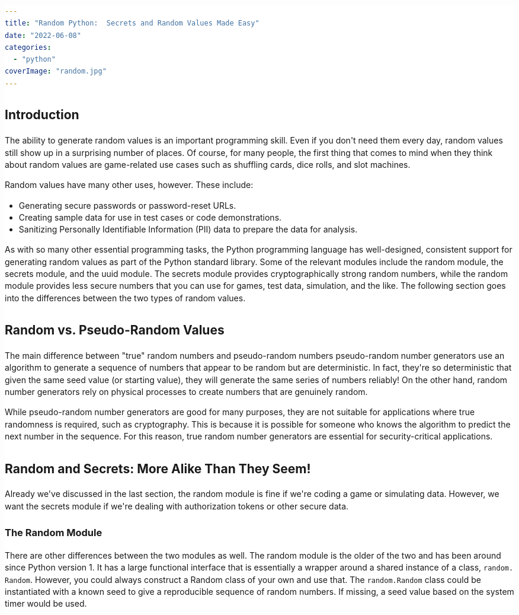 ```yaml
---
title: "Random Python:  Secrets and Random Values Made Easy"
date: "2022-06-08"
categories: 
  - "python"
coverImage: "random.jpg"
---
```


## Introduction

The ability to generate random values is an important programming skill. Even if you don't need them every day, random values still show up in a surprising number of places. Of course, for many people, the first thing that comes to mind when they think about random values are game-related use cases such as shuffling cards, dice rolls, and slot machines.

Random values have many other uses, however. These include:

- Generating secure passwords or password-reset URLs.
- Creating sample data for use in test cases or code demonstrations.
- Sanitizing Personally Identifiable Information (PII) data to prepare the data for analysis.

As with so many other essential programming tasks, the Python programming language has well-designed, consistent support for generating random values as part of the Python standard library. Some of the relevant modules include the random module, the secrets module, and the uuid module. The secrets module provides cryptographically strong random numbers, while the random module provides less secure numbers that you can use for games, test data, simulation, and the like. The following section goes into the differences between the two types of random values.

## Random vs. Pseudo-Random Values

The main difference between "true" random numbers and pseudo-random numbers pseudo-random number generators use an algorithm to generate a sequence of numbers that appear to be random but are deterministic. In fact, they're so deterministic that given the same seed value (or starting value), they will generate the same series of numbers reliably! On the other hand, random number generators rely on physical processes to create numbers that are genuinely random.

While pseudo-random number generators are good for many purposes, they are not suitable for applications where true randomness is required, such as cryptography. This is because it is possible for someone who knows the algorithm to predict the next number in the sequence. For this reason, true random number generators are essential for security-critical applications.

## Random and Secrets: More Alike Than They Seem!

Already we've discussed in the last section, the random module is fine if we're coding a game or simulating data. However, we want the secrets module if we're dealing with authorization tokens or other secure data.

### The Random Module

There are other differences between the two modules as well. The random module is the older of the two and has been around since Python version 1. It has a large functional interface that is essentially a wrapper around a shared instance of a class, `random.Random`. However, you could always construct a Random class of your own and use that. The `random.Random` class could be instantiated with a known seed to give a reproducible sequence of random numbers. If missing, a seed value based on the system timer would be used.
